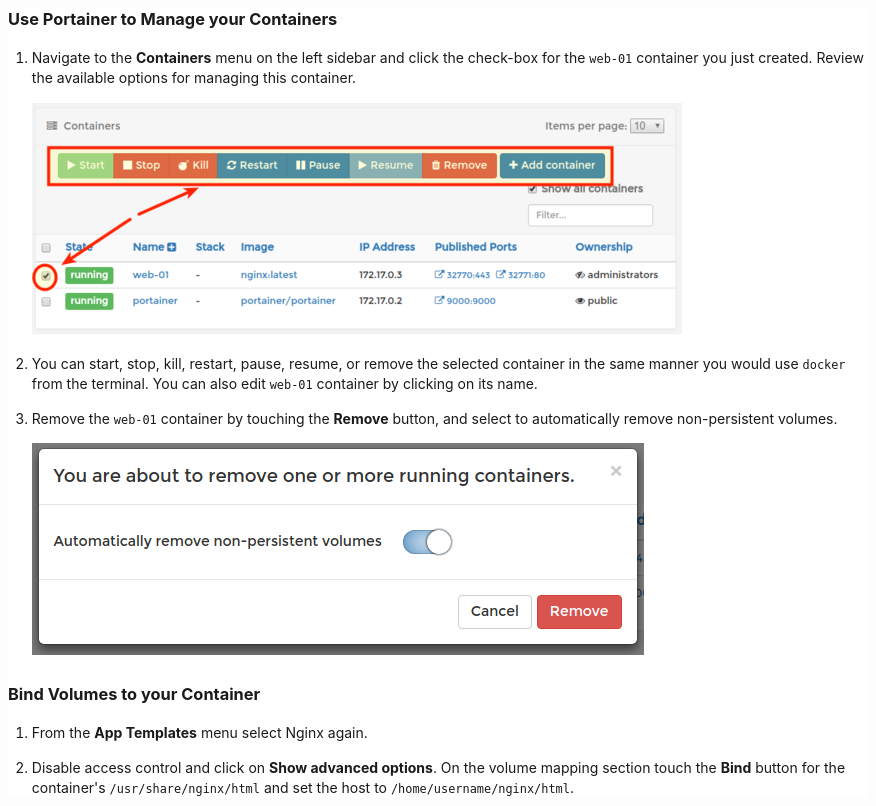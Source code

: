 ### Use Portainer to Manage your Containers

1. Navigate to the **Containers** menu on the left sidebar and click the check-box for the `web-01` container you just created. Review the available options for managing this container.

    ![Portainer Containers management](linode-on-remote-devices-25.png "Portainer Containers management")

2. You can start, stop, kill, restart, pause, resume, or remove the selected container in the same manner you would use `docker` from the terminal. You can also edit `web-01` container by clicking on its name.

3. Remove the `web-01` container by touching the **Remove** button, and select to automatically remove non-persistent volumes.

    ![Portainer Remove Container](linode-on-remote-devices-26.png "Portainer Remove Container")

### Bind Volumes to your Container

1. From the **App Templates** menu select Nginx again.

2. Disable access control and click on **Show advanced options**. On the volume mapping section touch the **Bind** button for the container's `/usr/share/nginx/html` and set the host to `/home/username/nginx/html`.
